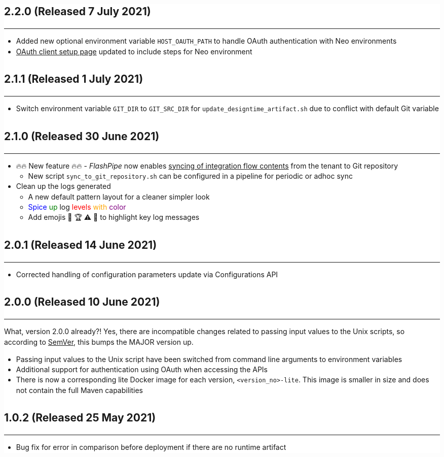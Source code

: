 ## 2.2.0 (Released 7 July 2021)

---

- Added new optional environment variable `HOST_OAUTH_PATH` to handle OAuth authentication with Neo environments 
- [OAuth client setup page](oauth_client.md) updated to include steps for Neo environment

## 2.1.1 (Released 1 July 2021)

---

- Switch environment variable `GIT_DIR` to `GIT_SRC_DIR` for `update_designtime_artifact.sh` due to conflict with default Git variable

## 2.1.0 (Released 30 June 2021)

---

- 🔥🔥 New feature 🔥🔥 - _FlashPipe_ now enables [syncing of integration flow contents](github-actions-sync-to-git.md) from the tenant to Git repository
  - New script `sync_to_git_repository.sh` can be configured in a pipeline for periodic or adhoc sync
- Clean up the logs generated
  - A new default pattern layout for a cleaner simpler look
  - <span style="color:blue">Spice</span> <span style="color:green">up</span> log <span style="color:red">levels</span> <span style="color:orange">with</span> <span style="color:purple">color</span>
  - Add emojis 🛑 🏆 ⚠️ 🚀 to highlight key log messages

## 2.0.1 (Released 14 June 2021)

---

- Corrected handling of configuration parameters update via Configurations API

## 2.0.0 (Released 10 June 2021)

---

What, version 2.0.0 already?! Yes, there are incompatible changes related to passing input values to the Unix scripts, so according to [SemVer](https://semver.org), this bumps the MAJOR version up.
- Passing input values to the Unix script have been switched from command line arguments to environment variables
- Additional support for authentication using OAuth when accessing the APIs
- There is now a corresponding lite Docker image for each version, `<version_no>-lite`. This image is smaller in size and does not contain the full Maven capabilities

## 1.0.2 (Released 25 May 2021)

---

- Bug fix for error in comparison before deployment if there are no runtime artifact
